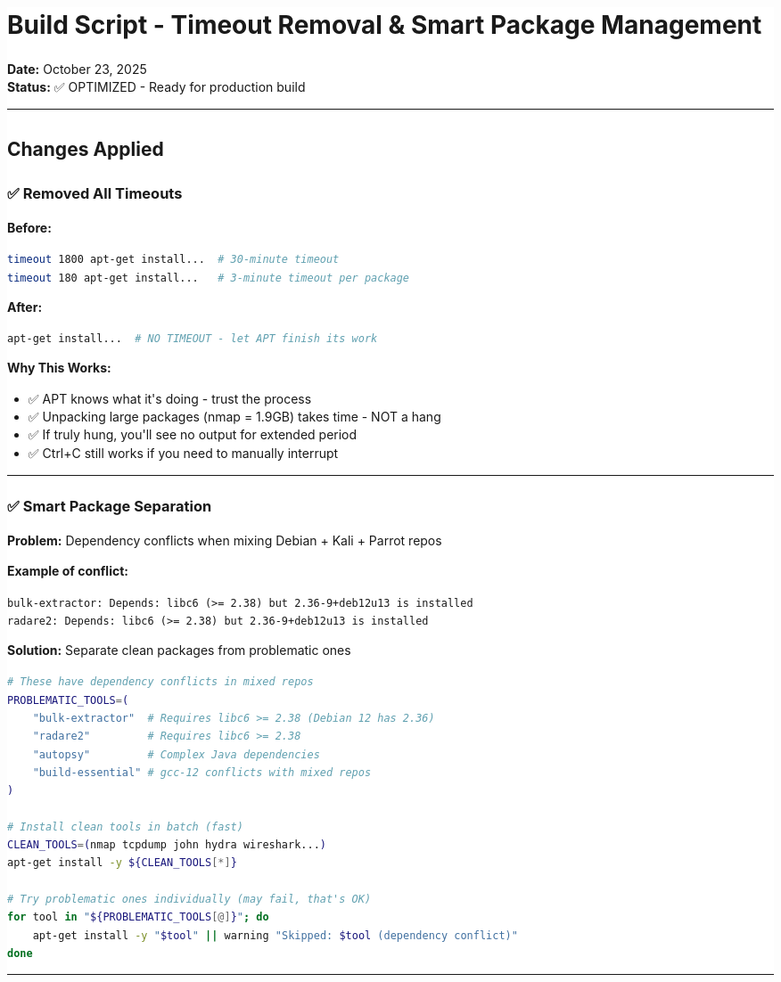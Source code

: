 # Build Script - Timeout Removal & Smart Package Management

**Date:** October 23, 2025  
**Status:** ✅ OPTIMIZED - Ready for production build

---

## Changes Applied

### ✅ Removed All Timeouts

**Before:**

```bash
timeout 1800 apt-get install...  # 30-minute timeout
timeout 180 apt-get install...   # 3-minute timeout per package
```

**After:**

```bash
apt-get install...  # NO TIMEOUT - let APT finish its work
```

**Why This Works:**

-   ✅ APT knows what it's doing - trust the process
-   ✅ Unpacking large packages (nmap = 1.9GB) takes time - NOT a hang
-   ✅ If truly hung, you'll see no output for extended period
-   ✅ Ctrl+C still works if you need to manually interrupt

---

### ✅ Smart Package Separation

**Problem:** Dependency conflicts when mixing Debian + Kali + Parrot repos

**Example of conflict:**

```
bulk-extractor: Depends: libc6 (>= 2.38) but 2.36-9+deb12u13 is installed
radare2: Depends: libc6 (>= 2.38) but 2.36-9+deb12u13 is installed
```

**Solution:** Separate clean packages from problematic ones

```bash
# These have dependency conflicts in mixed repos
PROBLEMATIC_TOOLS=(
    "bulk-extractor"  # Requires libc6 >= 2.38 (Debian 12 has 2.36)
    "radare2"         # Requires libc6 >= 2.38
    "autopsy"         # Complex Java dependencies
    "build-essential" # gcc-12 conflicts with mixed repos
)

# Install clean tools in batch (fast)
CLEAN_TOOLS=(nmap tcpdump john hydra wireshark...)
apt-get install -y ${CLEAN_TOOLS[*]}

# Try problematic ones individually (may fail, that's OK)
for tool in "${PROBLEMATIC_TOOLS[@]}"; do
    apt-get install -y "$tool" || warning "Skipped: $tool (dependency conflict)"
done
```

---
